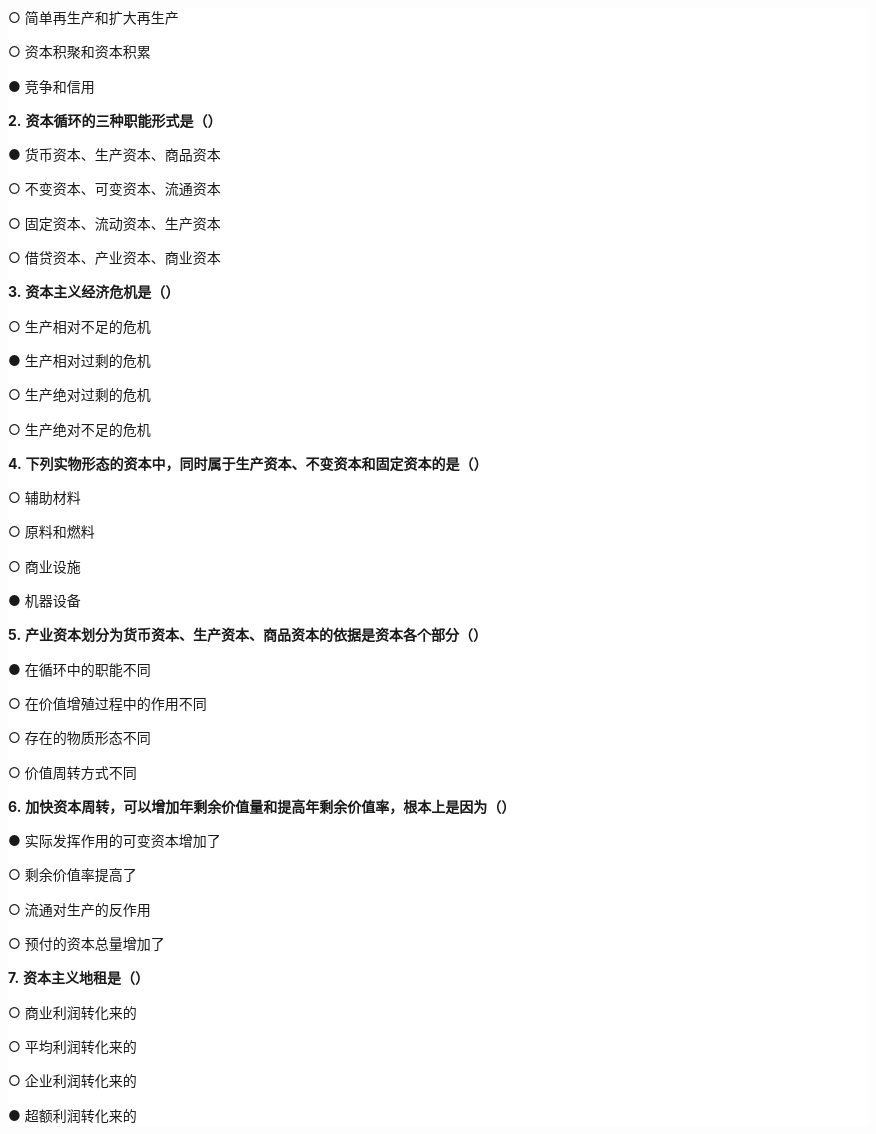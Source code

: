 ○ 简单再生产和扩大再生产

○ 资本积聚和资本积累

● 竞争和信用

**2.** **资本循环的三种职能形式是（）**

● 货币资本、生产资本、商品资本

○ 不变资本、可变资本、流通资本

○ 固定资本、流动资本、生产资本

○ 借贷资本、产业资本、商业资本

**3.** **资本主义经济危机是（）**

○ 生产相对不足的危机

● 生产相对过剩的危机

○ 生产绝对过剩的危机

○ 生产绝对不足的危机

**4.** **下列实物形态的资本中，同时属于生产资本、不变资本和固定资本的是（）**

○ 辅助材料

○ 原料和燃料

○ 商业设施

● 机器设备

**5.** **产业资本划分为货币资本、生产资本、商品资本的依据是资本各个部分（）**

● 在循环中的职能不同

○ 在价值增殖过程中的作用不同

○ 存在的物质形态不同

○ 价值周转方式不同

**6.** **加快资本周转，可以增加年剩余价值量和提高年剩余价值率，根本上是因为（）**

● 实际发挥作用的可变资本增加了

○ 剩余价值率提高了

○ 流通对生产的反作用

○ 预付的资本总量增加了

**7.** **资本主义地租是（）**

○ 商业利润转化来的

○ 平均利润转化来的

○ 企业利润转化来的

● 超额利润转化来的
